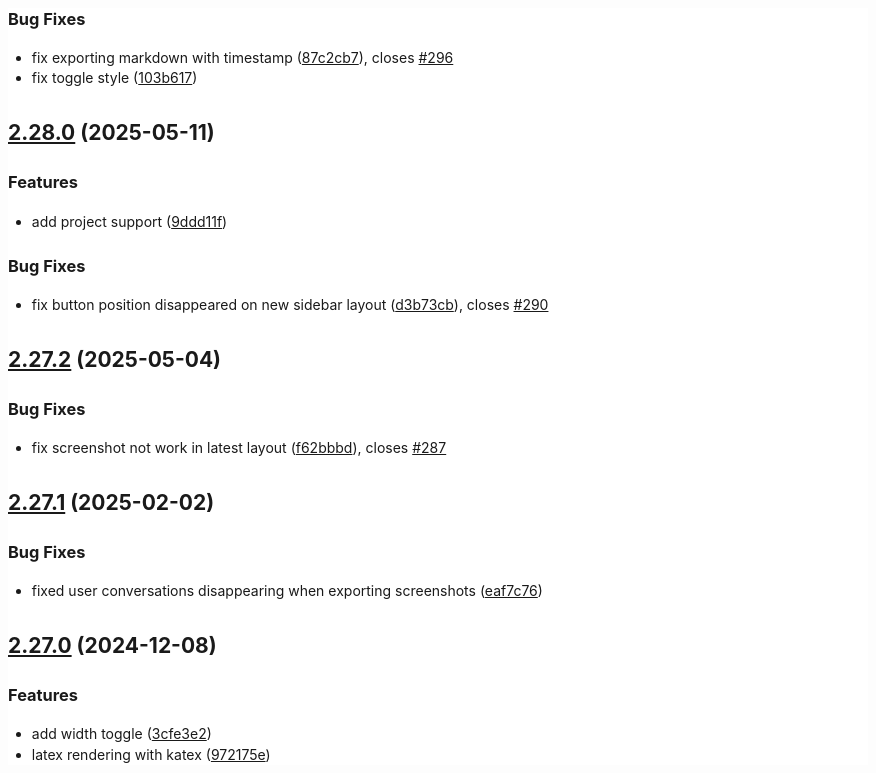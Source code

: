 
### Bug Fixes

* fix exporting markdown with timestamp ([87c2cb7](https://github.com/pionxzh/chatgpt-exporter/commit/87c2cb74bafc3594f7bb7272cf3f0f57795a9ab8)), closes [#296](https://github.com/pionxzh/chatgpt-exporter/issues/296)
* fix toggle style ([103b617](https://github.com/pionxzh/chatgpt-exporter/commit/103b6170ff3feaac87cb94e94bfb7c19c688964c))

## [2.28.0](https://github.com/pionxzh/chatgpt-exporter/compare/userscript-v2.27.2...userscript-v2.28.0) (2025-05-11)


### Features

* add project support ([9ddd11f](https://github.com/pionxzh/chatgpt-exporter/commit/9ddd11f715b267ecd10f8b1a641287e0ae7bb0b2))


### Bug Fixes

* fix button position disappeared on new sidebar layout ([d3b73cb](https://github.com/pionxzh/chatgpt-exporter/commit/d3b73cb4dd4727788d9dd4697b358562c99a293b)), closes [#290](https://github.com/pionxzh/chatgpt-exporter/issues/290)

## [2.27.2](https://github.com/pionxzh/chatgpt-exporter/compare/userscript-v2.27.1...userscript-v2.27.2) (2025-05-04)


### Bug Fixes

* fix screenshot not work in latest layout ([f62bbbd](https://github.com/pionxzh/chatgpt-exporter/commit/f62bbbd5e6e6a18c49bc1c233685fc18608ea7dd)), closes [#287](https://github.com/pionxzh/chatgpt-exporter/issues/287)

## [2.27.1](https://github.com/pionxzh/chatgpt-exporter/compare/userscript-v2.27.0...userscript-v2.27.1) (2025-02-02)


### Bug Fixes

* fixed user conversations disappearing when exporting screenshots ([eaf7c76](https://github.com/pionxzh/chatgpt-exporter/commit/eaf7c76af99fb78516732ab3f68f62a9f67d588c))

## [2.27.0](https://github.com/pionxzh/chatgpt-exporter/compare/userscript-v2.26.0...userscript-v2.27.0) (2024-12-08)


### Features

* add width toggle ([3cfe3e2](https://github.com/pionxzh/chatgpt-exporter/commit/3cfe3e249b2c5f209ae8425e4f8cfdb2b9b8c4db))
* latex rendering with katex ([972175e](https://github.com/pionxzh/chatgpt-exporter/commit/972175e362c015ab67e402675ac653883e30348e))
